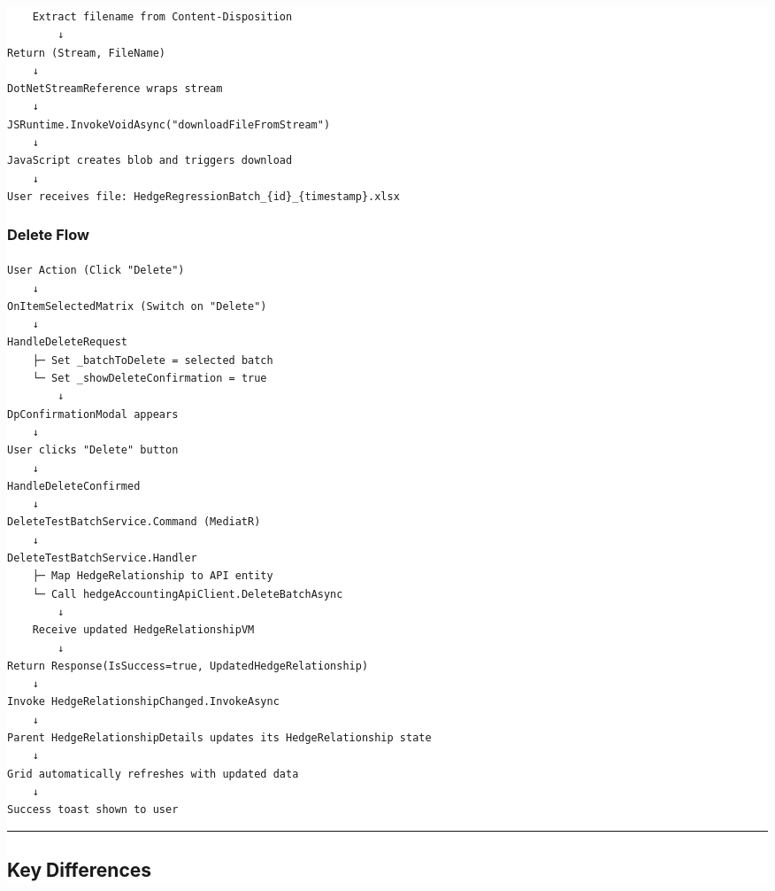 ```
    Extract filename from Content-Disposition
        ↓
Return (Stream, FileName)
    ↓
DotNetStreamReference wraps stream
    ↓
JSRuntime.InvokeVoidAsync("downloadFileFromStream")
    ↓
JavaScript creates blob and triggers download
    ↓
User receives file: HedgeRegressionBatch_{id}_{timestamp}.xlsx
```

### Delete Flow
```
User Action (Click "Delete")
    ↓
OnItemSelectedMatrix (Switch on "Delete")
    ↓
HandleDeleteRequest
    ├─ Set _batchToDelete = selected batch
    └─ Set _showDeleteConfirmation = true
        ↓
DpConfirmationModal appears
    ↓
User clicks "Delete" button
    ↓
HandleDeleteConfirmed
    ↓
DeleteTestBatchService.Command (MediatR)
    ↓
DeleteTestBatchService.Handler
    ├─ Map HedgeRelationship to API entity
    └─ Call hedgeAccountingApiClient.DeleteBatchAsync
        ↓
    Receive updated HedgeRelationshipVM
        ↓
Return Response(IsSuccess=true, UpdatedHedgeRelationship)
    ↓
Invoke HedgeRelationshipChanged.InvokeAsync
    ↓
Parent HedgeRelationshipDetails updates its HedgeRelationship state
    ↓
Grid automatically refreshes with updated data
    ↓
Success toast shown to user
```

---

## Key Differences
